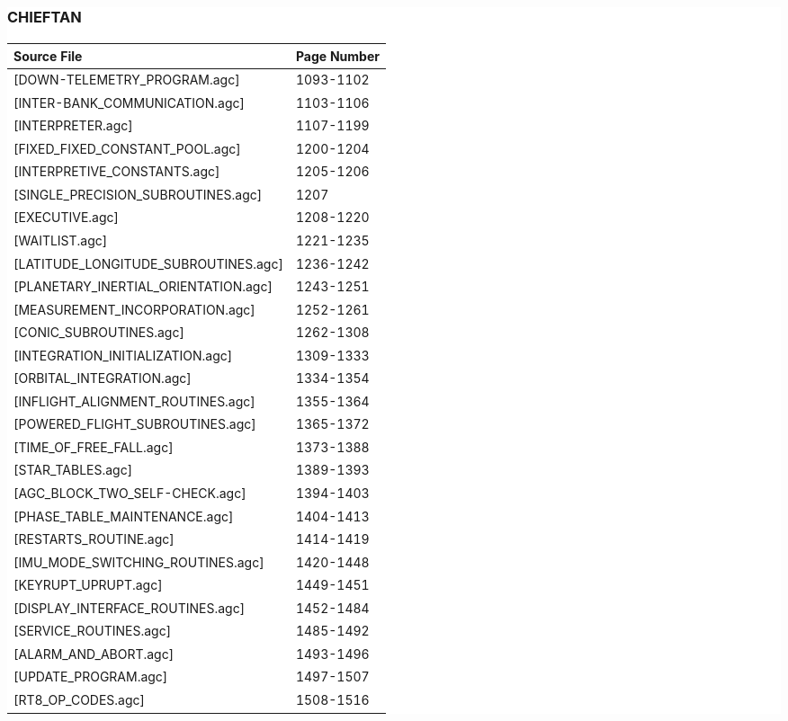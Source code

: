 ### CHIEFTAN

| Source File                          | Page Number |
| :----------------------------------- | :---------- |
| [DOWN-TELEMETRY_PROGRAM.agc]         | 1093-1102   |
| [INTER-BANK_COMMUNICATION.agc]       | 1103-1106   |
| [INTERPRETER.agc]                    | 1107-1199   |
| [FIXED_FIXED_CONSTANT_POOL.agc]      | 1200-1204   |
| [INTERPRETIVE_CONSTANTS.agc]         | 1205-1206   |
| [SINGLE_PRECISION_SUBROUTINES.agc]   | 1207        |
| [EXECUTIVE.agc]                      | 1208-1220   |
| [WAITLIST.agc]                       | 1221-1235   |
| [LATITUDE_LONGITUDE_SUBROUTINES.agc] | 1236-1242   |
| [PLANETARY_INERTIAL_ORIENTATION.agc] | 1243-1251   |
| [MEASUREMENT_INCORPORATION.agc]      | 1252-1261   |
| [CONIC_SUBROUTINES.agc]              | 1262-1308   |
| [INTEGRATION_INITIALIZATION.agc]     | 1309-1333   |
| [ORBITAL_INTEGRATION.agc]            | 1334-1354   |
| [INFLIGHT_ALIGNMENT_ROUTINES.agc]    | 1355-1364   |
| [POWERED_FLIGHT_SUBROUTINES.agc]     | 1365-1372   |
| [TIME_OF_FREE_FALL.agc]              | 1373-1388   |
| [STAR_TABLES.agc]                    | 1389-1393   |
| [AGC_BLOCK_TWO_SELF-CHECK.agc]       | 1394-1403   |
| [PHASE_TABLE_MAINTENANCE.agc]        | 1404-1413   |
| [RESTARTS_ROUTINE.agc]               | 1414-1419   |
| [IMU_MODE_SWITCHING_ROUTINES.agc]    | 1420-1448   |
| [KEYRUPT_UPRUPT.agc]                 | 1449-1451   |
| [DISPLAY_INTERFACE_ROUTINES.agc]     | 1452-1484   |
| [SERVICE_ROUTINES.agc]               | 1485-1492   |
| [ALARM_AND_ABORT.agc]                | 1493-1496   |
| [UPDATE_PROGRAM.agc]                 | 1497-1507   |
| [RT8_OP_CODES.agc]                   | 1508-1516   |
